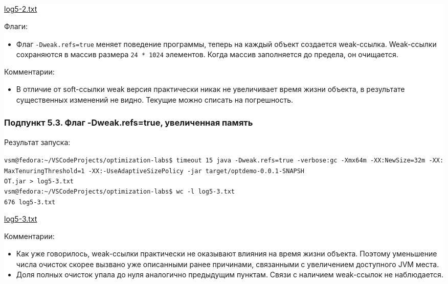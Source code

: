 [log5-2.txt](log3/log5-2.txt)

Флаги:
 - Флаг `-Dweak.refs=true` меняет поведение программы, теперь на каждый объект создается weak-ссылка. Weak-ссылки сохраняются в массив размера `24 * 1024` элементов. Когда массив заполняется до предела, он очищается.

Комментарии:
 - В отличие от soft-ссылки weak версия практически никак не увеличивает время жизни объекта, в результате существенных изменений не видно. Текущие можно списать на погрешность.

<h3 id="weak.refs-increased-limits">Подпункт 5.3. Флаг -Dweak.refs=true, увеличенная память</h3>

Результат запуска:
```
vsm@fedora:~/VSCodeProjects/optimization-labs$ timeout 15 java -Dweak.refs=true -verbose:gc -Xmx64m -XX:NewSize=32m -XX:MaxTenuringThreshold=1 -XX:-UseAdaptiveSizePolicy -jar target/optdemo-0.0.1-SNAPSH
OT.jar > log5-3.txt
vsm@fedora:~/VSCodeProjects/optimization-labs$ wc -l log5-3.txt 
676 log5-3.txt
```

[log5-3.txt](log3/log5-3.txt)

Комментарии:
 - Как уже говорилось, weak-ссылки практически не оказывают влияния на время жизни объекта. Поэтому уменьшение числа очисток скорее вызвано уже описанными ранее причинами, связанными с увеличением доступного JVM места.
 - Доля полных очисток упала до нуля аналогично предыдущим пунктам. Связи с наличием weak-ссылок не наблюдается.
